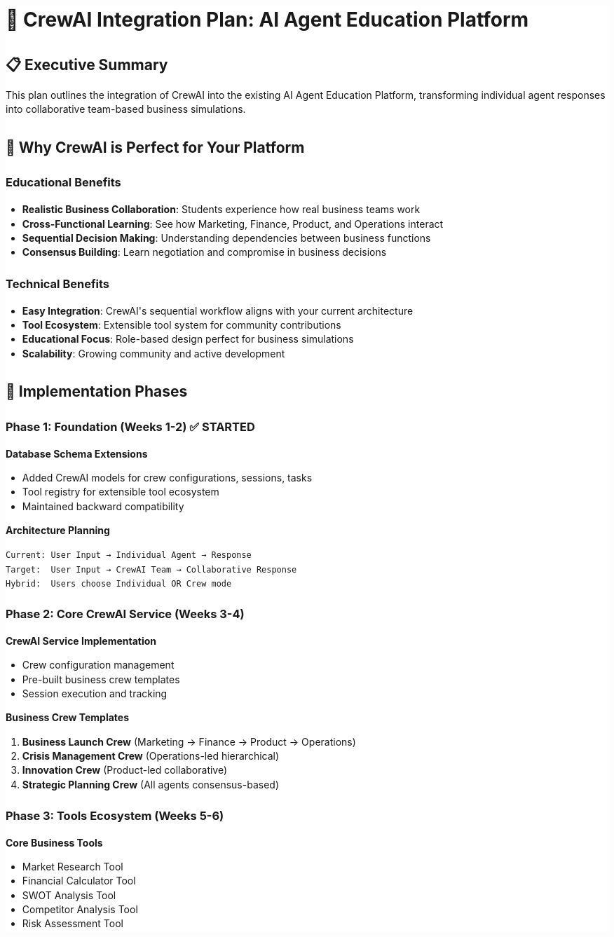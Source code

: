 # 🚀 CrewAI Integration Plan: AI Agent Education Platform

## 📋 **Executive Summary**

This plan outlines the integration of CrewAI into the existing AI Agent Education Platform, transforming individual agent responses into collaborative team-based business simulations.

## 🎯 **Why CrewAI is Perfect for Your Platform**

### **Educational Benefits**
- **Realistic Business Collaboration**: Students experience how real business teams work
- **Cross-Functional Learning**: See how Marketing, Finance, Product, and Operations interact
- **Sequential Decision Making**: Understanding dependencies between business functions
- **Consensus Building**: Learn negotiation and compromise in business decisions

### **Technical Benefits**
- **Easy Integration**: CrewAI's sequential workflow aligns with your current architecture
- **Tool Ecosystem**: Extensible tool system for community contributions
- **Educational Focus**: Role-based design perfect for business simulations
- **Scalability**: Growing community and active development

## 📅 **Implementation Phases**

### **Phase 1: Foundation (Weeks 1-2)** ✅ STARTED
**Database Schema Extensions**
- Added CrewAI models for crew configurations, sessions, tasks
- Tool registry for extensible tool ecosystem
- Maintained backward compatibility

**Architecture Planning**
```
Current: User Input → Individual Agent → Response
Target:  User Input → CrewAI Team → Collaborative Response
Hybrid:  Users choose Individual OR Crew mode
```

### **Phase 2: Core CrewAI Service (Weeks 3-4)**
**CrewAI Service Implementation**
- Crew configuration management
- Pre-built business crew templates
- Session execution and tracking

**Business Crew Templates**
1. **Business Launch Crew** (Marketing → Finance → Product → Operations)
2. **Crisis Management Crew** (Operations-led hierarchical)
3. **Innovation Crew** (Product-led collaborative)
4. **Strategic Planning Crew** (All agents consensus-based)

### **Phase 3: Tools Ecosystem (Weeks 5-6)**
**Core Business Tools**
- Market Research Tool
- Financial Calculator Tool
- SWOT Analysis Tool
- Competitor Analysis Tool
- Risk Assessment Tool
